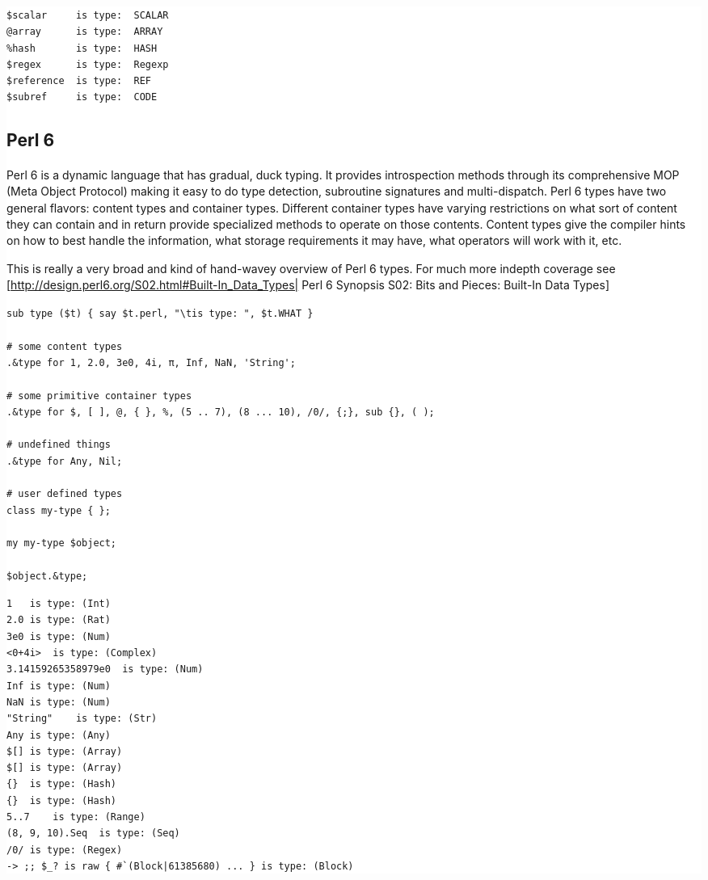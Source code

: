 ```
```

```txt
$scalar     is type:  SCALAR
@array      is type:  ARRAY
%hash       is type:  HASH
$regex      is type:  Regexp
$reference  is type:  REF
$subref     is type:  CODE
```



## Perl 6

Perl 6 is a dynamic language that has gradual, duck typing. It provides introspection methods through its comprehensive MOP (Meta Object Protocol) making it easy to do type detection, subroutine signatures and multi-dispatch. Perl 6 types have two general flavors: content types and container types. Different container types have varying restrictions on what sort of content they can contain and in return provide specialized methods to operate on those contents. Content types give the compiler hints on how to best handle the information, what storage requirements it may have, what operators will work with it, etc.

This is really a very broad and kind of hand-wavey overview of Perl 6 types. For much more indepth coverage see [http://design.perl6.org/S02.html#Built-In_Data_Types| Perl 6 Synopsis S02: Bits and Pieces: Built-In Data Types]


```perl6
sub type ($t) { say $t.perl, "\tis type: ", $t.WHAT }

# some content types
.&type for 1, 2.0, 3e0, 4i, π, Inf, NaN, 'String';

# some primitive container types
.&type for $, [ ], @, { }, %, (5 .. 7), (8 ... 10), /0/, {;}, sub {}, ( );

# undefined things
.&type for Any, Nil;

# user defined types
class my-type { };

my my-type $object;

$object.&type;
```


```txt
1	is type: (Int)
2.0	is type: (Rat)
3e0	is type: (Num)
<0+4i>	is type: (Complex)
3.14159265358979e0	is type: (Num)
Inf	is type: (Num)
NaN	is type: (Num)
"String"	is type: (Str)
Any	is type: (Any)
$[]	is type: (Array)
$[]	is type: (Array)
{}	is type: (Hash)
{}	is type: (Hash)
5..7	is type: (Range)
(8, 9, 10).Seq	is type: (Seq)
/0/	is type: (Regex)
-> ;; $_? is raw { #`(Block|61385680) ... }	is type: (Block)
```